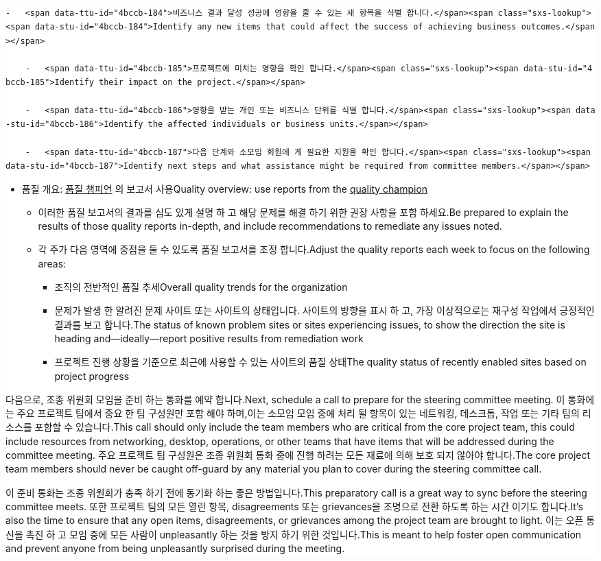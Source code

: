     -   <span data-ttu-id="4bccb-184">비즈니스 결과 달성 성공에 영향을 줄 수 있는 새 항목을 식별 합니다.</span><span class="sxs-lookup"><span data-stu-id="4bccb-184">Identify any new items that could affect the success of achieving business outcomes.</span></span>

        -   <span data-ttu-id="4bccb-185">프로젝트에 미치는 영향을 확인 합니다.</span><span class="sxs-lookup"><span data-stu-id="4bccb-185">Identify their impact on the project.</span></span>

        -   <span data-ttu-id="4bccb-186">영향을 받는 개인 또는 비즈니스 단위를 식별 합니다.</span><span class="sxs-lookup"><span data-stu-id="4bccb-186">Identify the affected individuals or business units.</span></span>

        -   <span data-ttu-id="4bccb-187">다음 단계와 소모임 회원에 게 필요한 지원을 확인 합니다.</span><span class="sxs-lookup"><span data-stu-id="4bccb-187">Identify next steps and what assistance might be required from committee members.</span></span>

-   <span data-ttu-id="4bccb-188">품질 개요: [품질 챔피언](envision-planning-for-service-management-and-quality-complete-guide.md#the-quality-champion-role) 의 보고서 사용</span><span class="sxs-lookup"><span data-stu-id="4bccb-188">Quality overview: use reports from the [quality champion](envision-planning-for-service-management-and-quality-complete-guide.md#the-quality-champion-role)</span></span>

    -   <span data-ttu-id="4bccb-189">이러한 품질 보고서의 결과를 심도 있게 설명 하 고 해당 문제를 해결 하기 위한 권장 사항을 포함 하세요.</span><span class="sxs-lookup"><span data-stu-id="4bccb-189">Be prepared to explain the results of those quality reports in-depth, and include recommendations to remediate any issues noted.</span></span>

    -   <span data-ttu-id="4bccb-190">각 주가 다음 영역에 중점을 둘 수 있도록 품질 보고서를 조정 합니다.</span><span class="sxs-lookup"><span data-stu-id="4bccb-190">Adjust the quality reports each week to focus on the following areas:</span></span>

        -   <span data-ttu-id="4bccb-191">조직의 전반적인 품질 추세</span><span class="sxs-lookup"><span data-stu-id="4bccb-191">Overall quality trends for the organization</span></span>

        -   <span data-ttu-id="4bccb-192">문제가 발생 한 알려진 문제 사이트 또는 사이트의 상태입니다. 사이트의 방향을 표시 하 고, 가장 이상적으로는 재구성 작업에서 긍정적인 결과를 보고 합니다.</span><span class="sxs-lookup"><span data-stu-id="4bccb-192">The status of known problem sites or sites experiencing issues, to show the direction the site is heading and—ideally—report positive results from remediation work</span></span>

        -   <span data-ttu-id="4bccb-193">프로젝트 진행 상황을 기준으로 최근에 사용할 수 있는 사이트의 품질 상태</span><span class="sxs-lookup"><span data-stu-id="4bccb-193">The quality status of recently enabled sites based on project progress</span></span>

<span data-ttu-id="4bccb-194">다음으로, 조종 위원회 모임을 준비 하는 통화를 예약 합니다.</span><span class="sxs-lookup"><span data-stu-id="4bccb-194">Next, schedule a call to prepare for the steering committee meeting.</span></span> <span data-ttu-id="4bccb-195">이 통화에는 주요 프로젝트 팀에서 중요 한 팀 구성원만 포함 해야 하며,이는 소모임 모임 중에 처리 될 항목이 있는 네트워킹, 데스크톱, 작업 또는 기타 팀의 리소스를 포함할 수 있습니다.</span><span class="sxs-lookup"><span data-stu-id="4bccb-195">This call should only include the team members who are critical from the core project team, this could include resources from networking, desktop, operations, or other teams that have items that will be addressed during the committee meeting.</span></span> <span data-ttu-id="4bccb-196">주요 프로젝트 팀 구성원은 조종 위원회 통화 중에 진행 하려는 모든 재료에 의해 보호 되지 않아야 합니다.</span><span class="sxs-lookup"><span data-stu-id="4bccb-196">The core project team members should never be caught off-guard by any material you plan to cover during the steering committee call.</span></span>

<span data-ttu-id="4bccb-197">이 준비 통화는 조종 위원회가 충족 하기 전에 동기화 하는 좋은 방법입니다.</span><span class="sxs-lookup"><span data-stu-id="4bccb-197">This preparatory call is a great way to sync before the steering committee meets.</span></span> <span data-ttu-id="4bccb-198">또한 프로젝트 팀의 모든 열린 항목, disagreements 또는 grievances을 조명으로 전환 하도록 하는 시간 이기도 합니다.</span><span class="sxs-lookup"><span data-stu-id="4bccb-198">It’s also the time to ensure that any open items, disagreements, or grievances among the project team are brought to light.</span></span> <span data-ttu-id="4bccb-199">이는 오픈 통신을 촉진 하 고 모임 중에 모든 사람이 unpleasantly 하는 것을 방지 하기 위한 것입니다.</span><span class="sxs-lookup"><span data-stu-id="4bccb-199">This is meant to help foster open communication and prevent anyone from being unpleasantly surprised during the meeting.</span></span>
